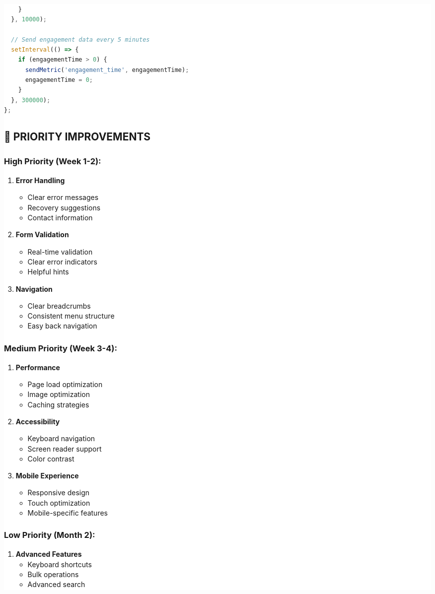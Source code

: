 ```javascript
    }
  }, 10000);
  
  // Send engagement data every 5 minutes
  setInterval(() => {
    if (engagementTime > 0) {
      sendMetric('engagement_time', engagementTime);
      engagementTime = 0;
    }
  }, 300000);
};
```

## 🎯 **PRIORITY IMPROVEMENTS**

### **High Priority (Week 1-2):**
1. **Error Handling**
   - Clear error messages
   - Recovery suggestions
   - Contact information

2. **Form Validation**
   - Real-time validation
   - Clear error indicators
   - Helpful hints

3. **Navigation**
   - Clear breadcrumbs
   - Consistent menu structure
   - Easy back navigation

### **Medium Priority (Week 3-4):**
1. **Performance**
   - Page load optimization
   - Image optimization
   - Caching strategies

2. **Accessibility**
   - Keyboard navigation
   - Screen reader support
   - Color contrast

3. **Mobile Experience**
   - Responsive design
   - Touch optimization
   - Mobile-specific features

### **Low Priority (Month 2):**
1. **Advanced Features**
   - Keyboard shortcuts
   - Bulk operations
   - Advanced search
